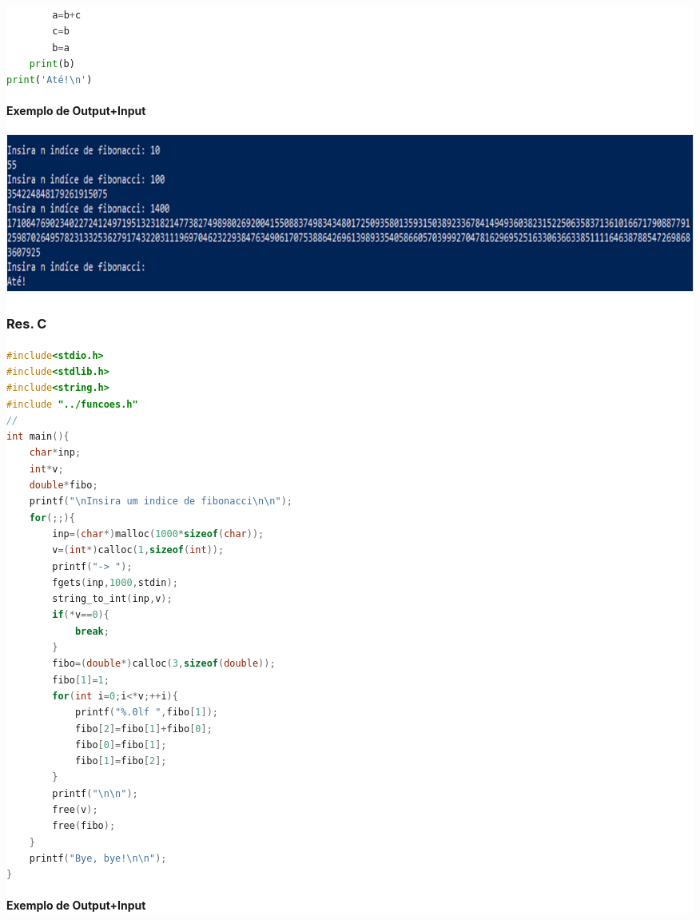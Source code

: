 ```py
        a=b+c
        c=b
        b=a
    print(b)
print('Até!\n')
```
#### Exemplo de Output+Input
![](Prints/PY/sala/8.png)
### Res. C
```c
#include<stdio.h>
#include<stdlib.h>
#include<string.h>
#include "../funcoes.h"
//
int main(){
    char*inp;
    int*v;
    double*fibo;
    printf("\nInsira um indice de fibonacci\n\n");
    for(;;){
        inp=(char*)malloc(1000*sizeof(char));
        v=(int*)calloc(1,sizeof(int));
        printf("-> ");
        fgets(inp,1000,stdin);
        string_to_int(inp,v);
        if(*v==0){
            break;
        }
        fibo=(double*)calloc(3,sizeof(double));
        fibo[1]=1;
        for(int i=0;i<*v;++i){
            printf("%.0lf ",fibo[1]);
            fibo[2]=fibo[1]+fibo[0];
            fibo[0]=fibo[1];
            fibo[1]=fibo[2];
        }
        printf("\n\n");
        free(v);
        free(fibo);
    }
    printf("Bye, bye!\n\n");
}
```
#### Exemplo de Output+Input